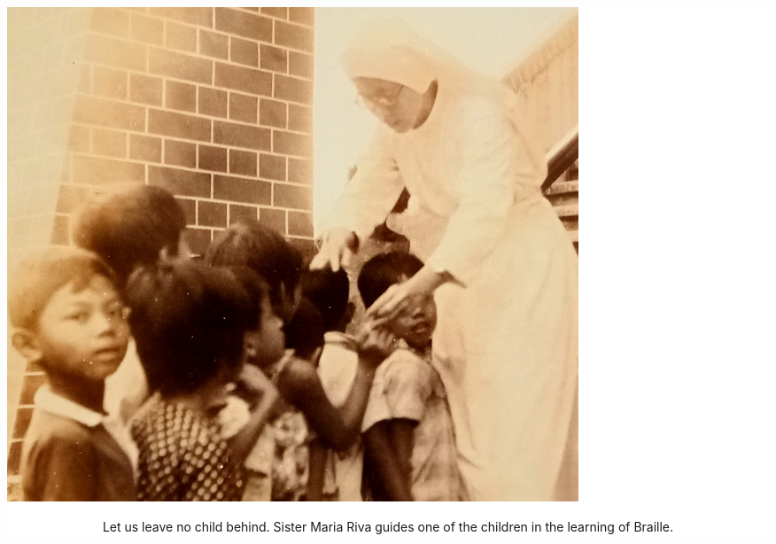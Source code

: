 <img src="/images/History/15%20Oct%2020%203.jpg"  
     style="width:75%">


<center>Let us leave no child behind. Sister Maria Riva guides one of the children in the learning of Braille.</center>
